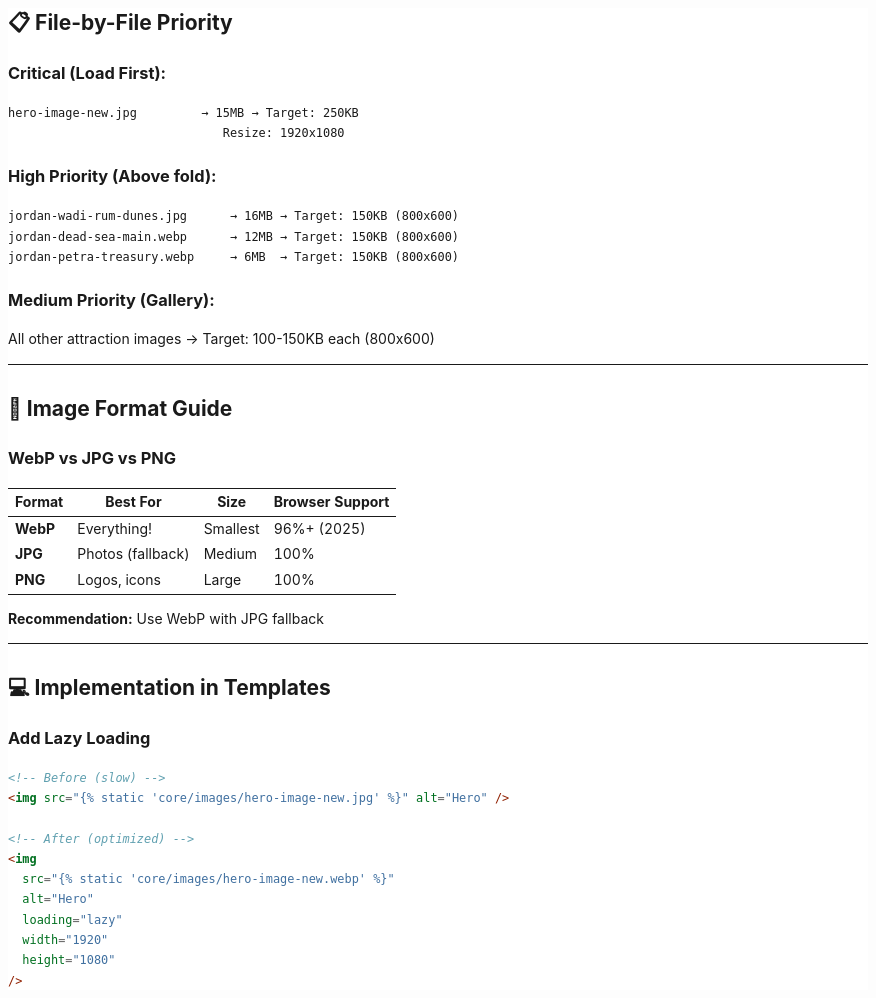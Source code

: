 
## 📋 File-by-File Priority

### Critical (Load First):

```
hero-image-new.jpg         → 15MB → Target: 250KB
                              Resize: 1920x1080
```

### High Priority (Above fold):

```
jordan-wadi-rum-dunes.jpg      → 16MB → Target: 150KB (800x600)
jordan-dead-sea-main.webp      → 12MB → Target: 150KB (800x600)
jordan-petra-treasury.webp     → 6MB  → Target: 150KB (800x600)
```

### Medium Priority (Gallery):

All other attraction images → Target: 100-150KB each (800x600)

---

## 🎨 Image Format Guide

### WebP vs JPG vs PNG

| Format   | Best For          | Size     | Browser Support |
| -------- | ----------------- | -------- | --------------- |
| **WebP** | Everything!       | Smallest | 96%+ (2025)     |
| **JPG**  | Photos (fallback) | Medium   | 100%            |
| **PNG**  | Logos, icons      | Large    | 100%            |

**Recommendation:** Use WebP with JPG fallback

---

## 💻 Implementation in Templates

### Add Lazy Loading

```html
<!-- Before (slow) -->
<img src="{% static 'core/images/hero-image-new.jpg' %}" alt="Hero" />

<!-- After (optimized) -->
<img
  src="{% static 'core/images/hero-image-new.webp' %}"
  alt="Hero"
  loading="lazy"
  width="1920"
  height="1080"
/>
```
